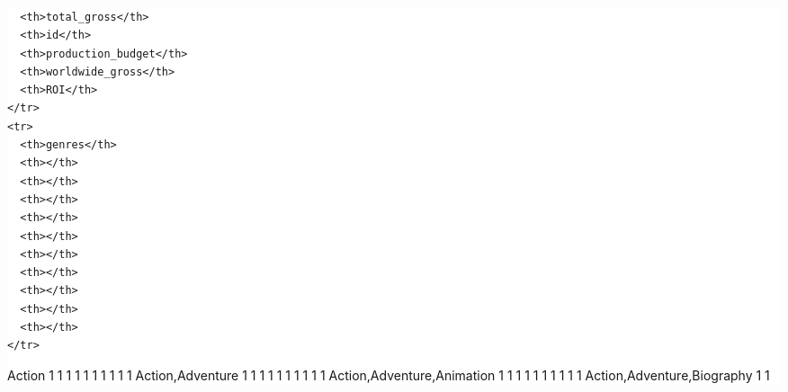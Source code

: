      <th>total_gross</th>
      <th>id</th>
      <th>production_budget</th>
      <th>worldwide_gross</th>
      <th>ROI</th>
    </tr>
    <tr>
      <th>genres</th>
      <th></th>
      <th></th>
      <th></th>
      <th></th>
      <th></th>
      <th></th>
      <th></th>
      <th></th>
      <th></th>
      <th></th>
    </tr>
  </thead>
  <tbody>
    <tr>
      <th>Action</th>
      <td>1</td>
      <td>1</td>
      <td>1</td>
      <td>1</td>
      <td>1</td>
      <td>1</td>
      <td>1</td>
      <td>1</td>
      <td>1</td>
      <td>1</td>
    </tr>
    <tr>
      <th>Action,Adventure</th>
      <td>1</td>
      <td>1</td>
      <td>1</td>
      <td>1</td>
      <td>1</td>
      <td>1</td>
      <td>1</td>
      <td>1</td>
      <td>1</td>
      <td>1</td>
    </tr>
    <tr>
      <th>Action,Adventure,Animation</th>
      <td>1</td>
      <td>1</td>
      <td>1</td>
      <td>1</td>
      <td>1</td>
      <td>1</td>
      <td>1</td>
      <td>1</td>
      <td>1</td>
      <td>1</td>
    </tr>
    <tr>
      <th>Action,Adventure,Biography</th>
      <td>1</td>
      <td>1</td>